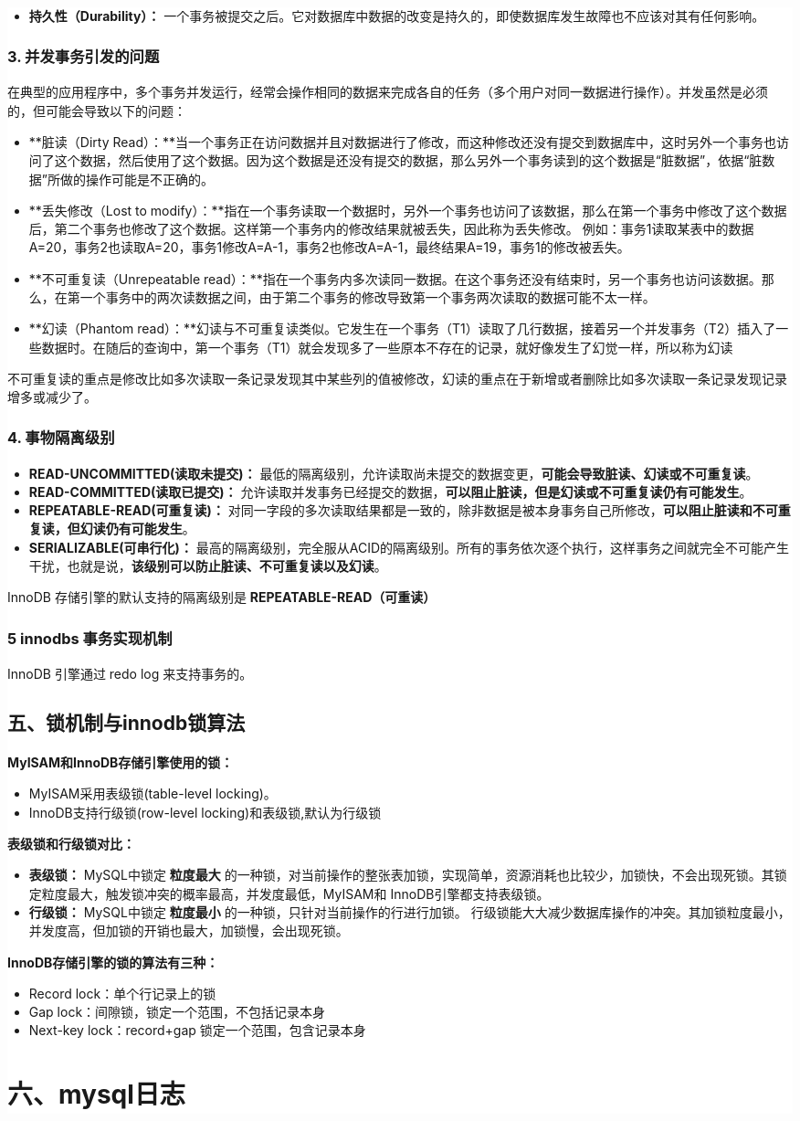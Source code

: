 * **持久性（Durability）：** 一个事务被提交之后。它对数据库中数据的改变是持久的，即使数据库发生故障也不应该对其有任何影响。

### 3. 并发事务引发的问题

在典型的应用程序中，多个事务并发运行，经常会操作相同的数据来完成各自的任务（多个用户对同一数据进行操作）。并发虽然是必须的，但可能会导致以下的问题：

* **脏读（Dirty Read）：**当一个事务正在访问数据并且对数据进行了修改，而这种修改还没有提交到数据库中，这时另外一个事务也访问了这个数据，然后使用了这个数据。因为这个数据是还没有提交的数据，那么另外一个事务读到的这个数据是“脏数据”，依据“脏数据”所做的操作可能是不正确的。

* **丢失修改（Lost to modify）：**指在一个事务读取一个数据时，另外一个事务也访问了该数据，那么在第一个事务中修改了这个数据后，第二个事务也修改了这个数据。这样第一个事务内的修改结果就被丢失，因此称为丢失修改。 例如：事务1读取某表中的数据A=20，事务2也读取A=20，事务1修改A=A-1，事务2也修改A=A-1，最终结果A=19，事务1的修改被丢失。

* **不可重复读（Unrepeatable read）：**指在一个事务内多次读同一数据。在这个事务还没有结束时，另一个事务也访问该数据。那么，在第一个事务中的两次读数据之间，由于第二个事务的修改导致第一个事务两次读取的数据可能不太一样。
* **幻读（Phantom read）：**幻读与不可重复读类似。它发生在一个事务（T1）读取了几行数据，接着另一个并发事务（T2）插入了一些数据时。在随后的查询中，第一个事务（T1）就会发现多了一些原本不存在的记录，就好像发生了幻觉一样，所以称为幻读

不可重复读的重点是修改比如多次读取一条记录发现其中某些列的值被修改，幻读的重点在于新增或者删除比如多次读取一条记录发现记录增多或减少了。

### 4. 事物隔离级别

- **READ-UNCOMMITTED(读取未提交)：** 最低的隔离级别，允许读取尚未提交的数据变更，**可能会导致脏读、幻读或不可重复读**。
- **READ-COMMITTED(读取已提交)：** 允许读取并发事务已经提交的数据，**可以阻止脏读，但是幻读或不可重复读仍有可能发生**。
- **REPEATABLE-READ(可重复读)：** 对同一字段的多次读取结果都是一致的，除非数据是被本身事务自己所修改，**可以阻止脏读和不可重复读，但幻读仍有可能发生**。
- **SERIALIZABLE(可串行化)：** 最高的隔离级别，完全服从ACID的隔离级别。所有的事务依次逐个执行，这样事务之间就完全不可能产生干扰，也就是说，**该级别可以防止脏读、不可重复读以及幻读**。

 InnoDB 存储引擎的默认支持的隔离级别是 **REPEATABLE-READ（可重读）**



### 5 innodbs 事务实现机制

 InnoDB 引擎通过 redo log 来支持事务的。

## 五、锁机制与innodb锁算法

**MyISAM和InnoDB存储引擎使用的锁：**

- MyISAM采用表级锁(table-level locking)。
- InnoDB支持行级锁(row-level locking)和表级锁,默认为行级锁

**表级锁和行级锁对比：**

- **表级锁：** MySQL中锁定 **粒度最大** 的一种锁，对当前操作的整张表加锁，实现简单，资源消耗也比较少，加锁快，不会出现死锁。其锁定粒度最大，触发锁冲突的概率最高，并发度最低，MyISAM和 InnoDB引擎都支持表级锁。
- **行级锁：** MySQL中锁定 **粒度最小** 的一种锁，只针对当前操作的行进行加锁。 行级锁能大大减少数据库操作的冲突。其加锁粒度最小，并发度高，但加锁的开销也最大，加锁慢，会出现死锁。

**InnoDB存储引擎的锁的算法有三种：**

- Record lock：单个行记录上的锁
- Gap lock：间隙锁，锁定一个范围，不包括记录本身
- Next-key lock：record+gap 锁定一个范围，包含记录本身

# 六、mysql日志
